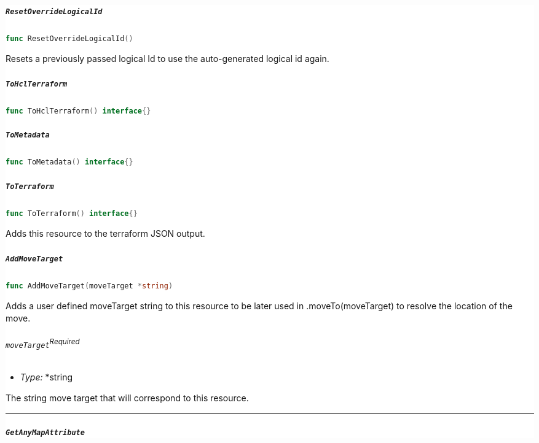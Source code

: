 ##### `ResetOverrideLogicalId` <a name="ResetOverrideLogicalId" id="@cdktf/provider-upcloud.managedDatabaseUser.ManagedDatabaseUser.resetOverrideLogicalId"></a>

```go
func ResetOverrideLogicalId()
```

Resets a previously passed logical Id to use the auto-generated logical id again.

##### `ToHclTerraform` <a name="ToHclTerraform" id="@cdktf/provider-upcloud.managedDatabaseUser.ManagedDatabaseUser.toHclTerraform"></a>

```go
func ToHclTerraform() interface{}
```

##### `ToMetadata` <a name="ToMetadata" id="@cdktf/provider-upcloud.managedDatabaseUser.ManagedDatabaseUser.toMetadata"></a>

```go
func ToMetadata() interface{}
```

##### `ToTerraform` <a name="ToTerraform" id="@cdktf/provider-upcloud.managedDatabaseUser.ManagedDatabaseUser.toTerraform"></a>

```go
func ToTerraform() interface{}
```

Adds this resource to the terraform JSON output.

##### `AddMoveTarget` <a name="AddMoveTarget" id="@cdktf/provider-upcloud.managedDatabaseUser.ManagedDatabaseUser.addMoveTarget"></a>

```go
func AddMoveTarget(moveTarget *string)
```

Adds a user defined moveTarget string to this resource to be later used in .moveTo(moveTarget) to resolve the location of the move.

###### `moveTarget`<sup>Required</sup> <a name="moveTarget" id="@cdktf/provider-upcloud.managedDatabaseUser.ManagedDatabaseUser.addMoveTarget.parameter.moveTarget"></a>

- *Type:* *string

The string move target that will correspond to this resource.

---

##### `GetAnyMapAttribute` <a name="GetAnyMapAttribute" id="@cdktf/provider-upcloud.managedDatabaseUser.ManagedDatabaseUser.getAnyMapAttribute"></a>
